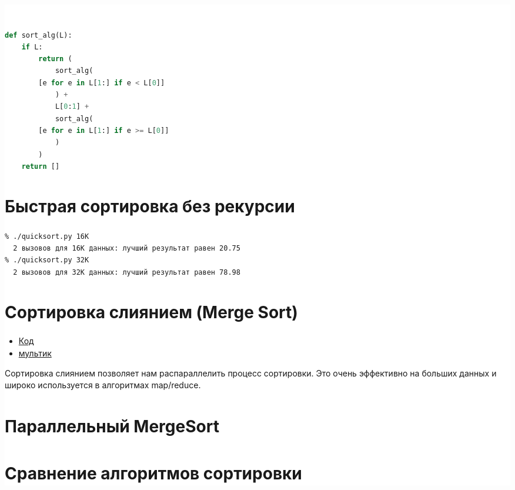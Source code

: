```python


def sort_alg(L):
    if L:
        return (
            sort_alg(
        [e for e in L[1:] if e < L[0]]
            ) +
            L[0:1] +
            sort_alg(
        [e for e in L[1:] if e >= L[0]]
            )
        )
    return []


```


<a id="orgafa4332"></a>

# Быстрая сортировка без рекурсии

    % ./quicksort.py 16K
      2 вызовов для 16K данных: лучший результат равен 20.75
    % ./quicksort.py 32K
      2 вызовов для 32K данных: лучший результат равен 78.98


<a id="orgf75ab38"></a>

# Сортировка слиянием (Merge Sort)

-   <span class="underline"><span class="underline">[Код](https://gist.github.com/pimiento/72ea7cc917e1e732f834e307f6998d89)</span></span>
-   <span class="underline"><span class="underline">[мультик](https://www.youtube.com/watch?v=JSceec-wEyw)</span></span>

Сортировка слиянием позволяет нам распараллелить процесс сортировки. Это очень эффективно на больших данных и широко используется в алгоритмах map/reduce.  


<a id="org6aaf1d7"></a>

# Параллельный MergeSort


<a id="orgfbece3f"></a>

# Сравнение алгоритмов сортировки
